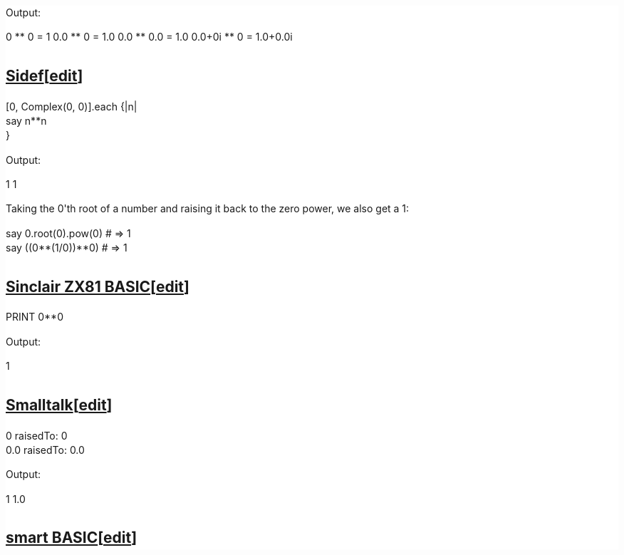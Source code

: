 
Output:

0      ** 0   = 1
0.0    ** 0   = 1.0
0.0    ** 0.0 = 1.0
0.0+0i ** 0   = 1.0+0.0i

## [Sidef](http://rosettacode.org/wiki/Category:Sidef "Category:Sidef")[[edit](http://rosettacode.org/mw/index.php?title=Zero_to_the_zero_power&action=edit&section=98 "Edit section: Sidef")]

[0, Complex(0, 0)].each {|n|  
    say n**n  
}

Output:

1
1

Taking the 0'th root of a number and raising it back to the zero power, we also get a 1:

say 0.root(0).pow(0)       # => 1  
say ((0**(1/0))**0)        # => 1

## [Sinclair ZX81 BASIC](http://rosettacode.org/wiki/Category:Sinclair_ZX81_BASIC "Category:Sinclair ZX81 BASIC")[[edit](http://rosettacode.org/mw/index.php?title=Zero_to_the_zero_power&action=edit&section=99 "Edit section: Sinclair ZX81 BASIC")]

PRINT 0**0

Output:

1

## [Smalltalk](http://rosettacode.org/wiki/Category:Smalltalk "Category:Smalltalk")[[edit](http://rosettacode.org/mw/index.php?title=Zero_to_the_zero_power&action=edit&section=100 "Edit section: Smalltalk")]

   
0 raisedTo: 0   
0.0 raisedTo: 0.0   
 

Output:

1
1.0

  

## [smart BASIC](http://rosettacode.org/wiki/Category:Smart_BASIC "Category:Smart BASIC")[[edit](http://rosettacode.org/mw/index.php?title=Zero_to_the_zero_power&action=edit&section=101 "Edit section: smart BASIC")]
